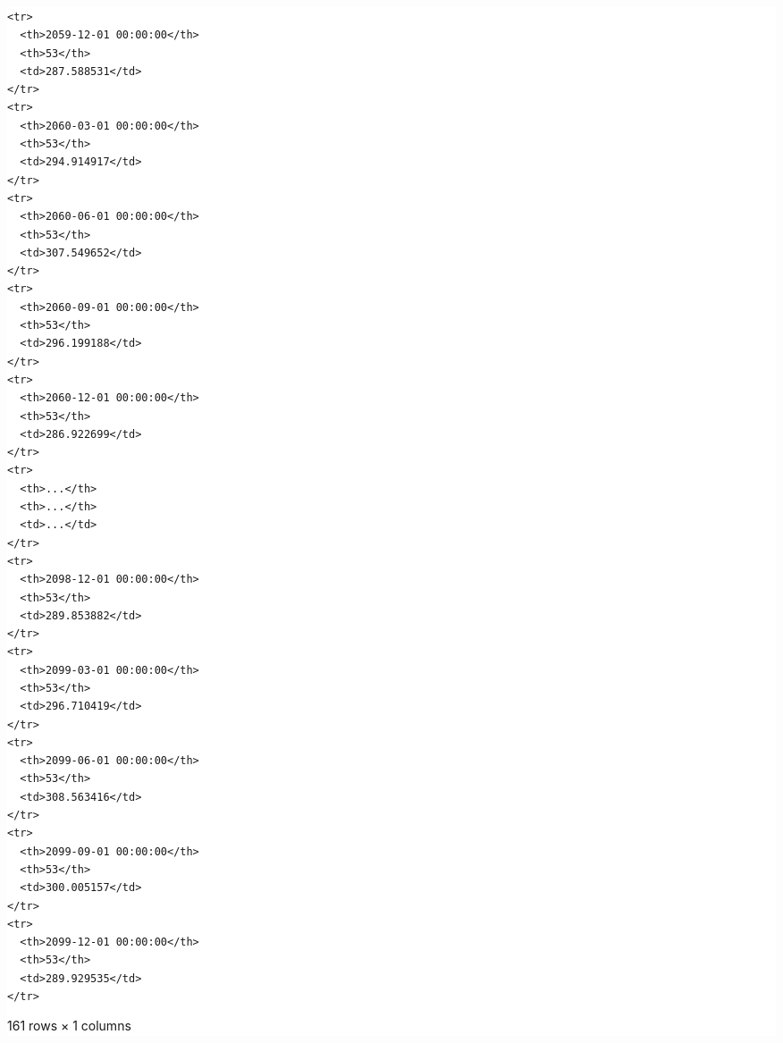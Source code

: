     <tr>
      <th>2059-12-01 00:00:00</th>
      <th>53</th>
      <td>287.588531</td>
    </tr>
    <tr>
      <th>2060-03-01 00:00:00</th>
      <th>53</th>
      <td>294.914917</td>
    </tr>
    <tr>
      <th>2060-06-01 00:00:00</th>
      <th>53</th>
      <td>307.549652</td>
    </tr>
    <tr>
      <th>2060-09-01 00:00:00</th>
      <th>53</th>
      <td>296.199188</td>
    </tr>
    <tr>
      <th>2060-12-01 00:00:00</th>
      <th>53</th>
      <td>286.922699</td>
    </tr>
    <tr>
      <th>...</th>
      <th>...</th>
      <td>...</td>
    </tr>
    <tr>
      <th>2098-12-01 00:00:00</th>
      <th>53</th>
      <td>289.853882</td>
    </tr>
    <tr>
      <th>2099-03-01 00:00:00</th>
      <th>53</th>
      <td>296.710419</td>
    </tr>
    <tr>
      <th>2099-06-01 00:00:00</th>
      <th>53</th>
      <td>308.563416</td>
    </tr>
    <tr>
      <th>2099-09-01 00:00:00</th>
      <th>53</th>
      <td>300.005157</td>
    </tr>
    <tr>
      <th>2099-12-01 00:00:00</th>
      <th>53</th>
      <td>289.929535</td>
    </tr>
  </tbody>
</table>
<p>161 rows × 1 columns</p>
</div>
